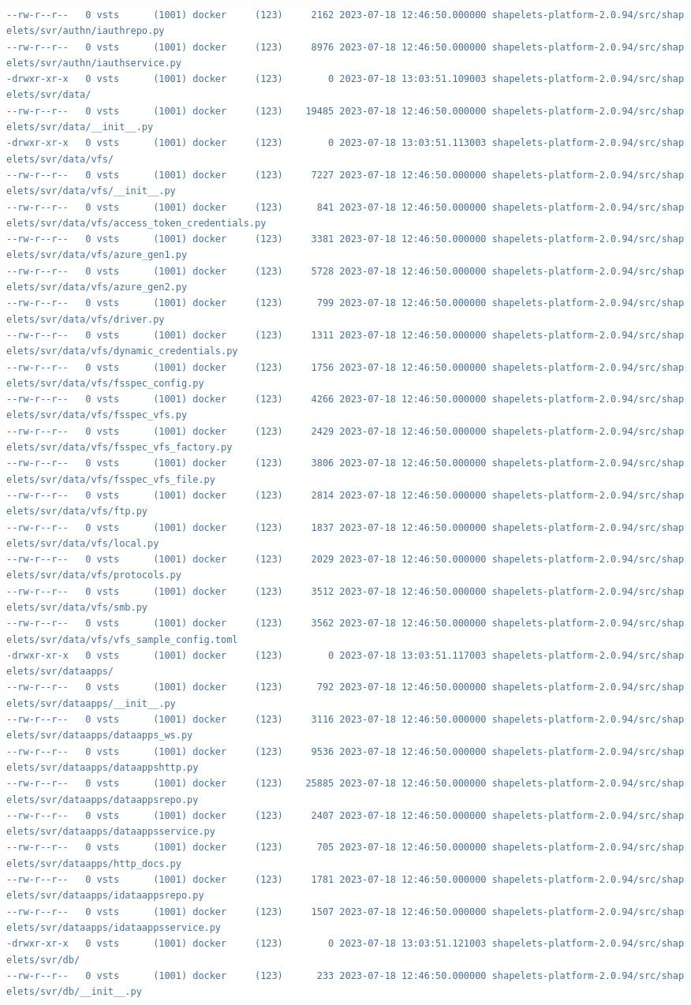 ```diff
--rw-r--r--   0 vsts      (1001) docker     (123)     2162 2023-07-18 12:46:50.000000 shapelets-platform-2.0.94/src/shapelets/svr/authn/iauthrepo.py
--rw-r--r--   0 vsts      (1001) docker     (123)     8976 2023-07-18 12:46:50.000000 shapelets-platform-2.0.94/src/shapelets/svr/authn/iauthservice.py
-drwxr-xr-x   0 vsts      (1001) docker     (123)        0 2023-07-18 13:03:51.109003 shapelets-platform-2.0.94/src/shapelets/svr/data/
--rw-r--r--   0 vsts      (1001) docker     (123)    19485 2023-07-18 12:46:50.000000 shapelets-platform-2.0.94/src/shapelets/svr/data/__init__.py
-drwxr-xr-x   0 vsts      (1001) docker     (123)        0 2023-07-18 13:03:51.113003 shapelets-platform-2.0.94/src/shapelets/svr/data/vfs/
--rw-r--r--   0 vsts      (1001) docker     (123)     7227 2023-07-18 12:46:50.000000 shapelets-platform-2.0.94/src/shapelets/svr/data/vfs/__init__.py
--rw-r--r--   0 vsts      (1001) docker     (123)      841 2023-07-18 12:46:50.000000 shapelets-platform-2.0.94/src/shapelets/svr/data/vfs/access_token_credentials.py
--rw-r--r--   0 vsts      (1001) docker     (123)     3381 2023-07-18 12:46:50.000000 shapelets-platform-2.0.94/src/shapelets/svr/data/vfs/azure_gen1.py
--rw-r--r--   0 vsts      (1001) docker     (123)     5728 2023-07-18 12:46:50.000000 shapelets-platform-2.0.94/src/shapelets/svr/data/vfs/azure_gen2.py
--rw-r--r--   0 vsts      (1001) docker     (123)      799 2023-07-18 12:46:50.000000 shapelets-platform-2.0.94/src/shapelets/svr/data/vfs/driver.py
--rw-r--r--   0 vsts      (1001) docker     (123)     1311 2023-07-18 12:46:50.000000 shapelets-platform-2.0.94/src/shapelets/svr/data/vfs/dynamic_credentials.py
--rw-r--r--   0 vsts      (1001) docker     (123)     1756 2023-07-18 12:46:50.000000 shapelets-platform-2.0.94/src/shapelets/svr/data/vfs/fsspec_config.py
--rw-r--r--   0 vsts      (1001) docker     (123)     4266 2023-07-18 12:46:50.000000 shapelets-platform-2.0.94/src/shapelets/svr/data/vfs/fsspec_vfs.py
--rw-r--r--   0 vsts      (1001) docker     (123)     2429 2023-07-18 12:46:50.000000 shapelets-platform-2.0.94/src/shapelets/svr/data/vfs/fsspec_vfs_factory.py
--rw-r--r--   0 vsts      (1001) docker     (123)     3806 2023-07-18 12:46:50.000000 shapelets-platform-2.0.94/src/shapelets/svr/data/vfs/fsspec_vfs_file.py
--rw-r--r--   0 vsts      (1001) docker     (123)     2814 2023-07-18 12:46:50.000000 shapelets-platform-2.0.94/src/shapelets/svr/data/vfs/ftp.py
--rw-r--r--   0 vsts      (1001) docker     (123)     1837 2023-07-18 12:46:50.000000 shapelets-platform-2.0.94/src/shapelets/svr/data/vfs/local.py
--rw-r--r--   0 vsts      (1001) docker     (123)     2029 2023-07-18 12:46:50.000000 shapelets-platform-2.0.94/src/shapelets/svr/data/vfs/protocols.py
--rw-r--r--   0 vsts      (1001) docker     (123)     3512 2023-07-18 12:46:50.000000 shapelets-platform-2.0.94/src/shapelets/svr/data/vfs/smb.py
--rw-r--r--   0 vsts      (1001) docker     (123)     3562 2023-07-18 12:46:50.000000 shapelets-platform-2.0.94/src/shapelets/svr/data/vfs/vfs_sample_config.toml
-drwxr-xr-x   0 vsts      (1001) docker     (123)        0 2023-07-18 13:03:51.117003 shapelets-platform-2.0.94/src/shapelets/svr/dataapps/
--rw-r--r--   0 vsts      (1001) docker     (123)      792 2023-07-18 12:46:50.000000 shapelets-platform-2.0.94/src/shapelets/svr/dataapps/__init__.py
--rw-r--r--   0 vsts      (1001) docker     (123)     3116 2023-07-18 12:46:50.000000 shapelets-platform-2.0.94/src/shapelets/svr/dataapps/dataapps_ws.py
--rw-r--r--   0 vsts      (1001) docker     (123)     9536 2023-07-18 12:46:50.000000 shapelets-platform-2.0.94/src/shapelets/svr/dataapps/dataappshttp.py
--rw-r--r--   0 vsts      (1001) docker     (123)    25885 2023-07-18 12:46:50.000000 shapelets-platform-2.0.94/src/shapelets/svr/dataapps/dataappsrepo.py
--rw-r--r--   0 vsts      (1001) docker     (123)     2407 2023-07-18 12:46:50.000000 shapelets-platform-2.0.94/src/shapelets/svr/dataapps/dataappsservice.py
--rw-r--r--   0 vsts      (1001) docker     (123)      705 2023-07-18 12:46:50.000000 shapelets-platform-2.0.94/src/shapelets/svr/dataapps/http_docs.py
--rw-r--r--   0 vsts      (1001) docker     (123)     1781 2023-07-18 12:46:50.000000 shapelets-platform-2.0.94/src/shapelets/svr/dataapps/idataappsrepo.py
--rw-r--r--   0 vsts      (1001) docker     (123)     1507 2023-07-18 12:46:50.000000 shapelets-platform-2.0.94/src/shapelets/svr/dataapps/idataappsservice.py
-drwxr-xr-x   0 vsts      (1001) docker     (123)        0 2023-07-18 13:03:51.121003 shapelets-platform-2.0.94/src/shapelets/svr/db/
--rw-r--r--   0 vsts      (1001) docker     (123)      233 2023-07-18 12:46:50.000000 shapelets-platform-2.0.94/src/shapelets/svr/db/__init__.py
```